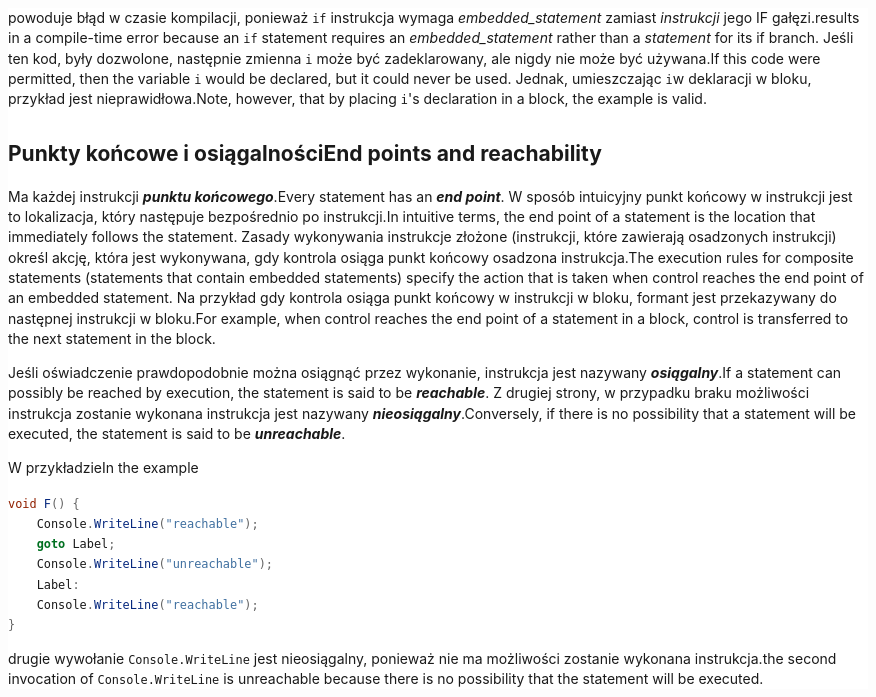 <span data-ttu-id="7a6c3-107">powoduje błąd w czasie kompilacji, ponieważ `if` instrukcja wymaga *embedded_statement* zamiast *instrukcji* jego IF gałęzi.</span><span class="sxs-lookup"><span data-stu-id="7a6c3-107">results in a compile-time error because an `if` statement requires an *embedded_statement* rather than a *statement* for its if branch.</span></span> <span data-ttu-id="7a6c3-108">Jeśli ten kod, były dozwolone, następnie zmienna `i` może być zadeklarowany, ale nigdy nie może być używana.</span><span class="sxs-lookup"><span data-stu-id="7a6c3-108">If this code were permitted, then the variable `i` would be declared, but it could never be used.</span></span> <span data-ttu-id="7a6c3-109">Jednak, umieszczając `i`w deklaracji w bloku, przykład jest nieprawidłowa.</span><span class="sxs-lookup"><span data-stu-id="7a6c3-109">Note, however, that by placing `i`'s declaration in a block, the example is valid.</span></span>

## <a name="end-points-and-reachability"></a><span data-ttu-id="7a6c3-110">Punkty końcowe i osiągalności</span><span class="sxs-lookup"><span data-stu-id="7a6c3-110">End points and reachability</span></span>

<span data-ttu-id="7a6c3-111">Ma każdej instrukcji ***punktu końcowego***.</span><span class="sxs-lookup"><span data-stu-id="7a6c3-111">Every statement has an ***end point***.</span></span> <span data-ttu-id="7a6c3-112">W sposób intuicyjny punkt końcowy w instrukcji jest to lokalizacja, który następuje bezpośrednio po instrukcji.</span><span class="sxs-lookup"><span data-stu-id="7a6c3-112">In intuitive terms, the end point of a statement is the location that immediately follows the statement.</span></span> <span data-ttu-id="7a6c3-113">Zasady wykonywania instrukcje złożone (instrukcji, które zawierają osadzonych instrukcji) określ akcję, która jest wykonywana, gdy kontrola osiąga punkt końcowy osadzona instrukcja.</span><span class="sxs-lookup"><span data-stu-id="7a6c3-113">The execution rules for composite statements (statements that contain embedded statements) specify the action that is taken when control reaches the end point of an embedded statement.</span></span> <span data-ttu-id="7a6c3-114">Na przykład gdy kontrola osiąga punkt końcowy w instrukcji w bloku, formant jest przekazywany do następnej instrukcji w bloku.</span><span class="sxs-lookup"><span data-stu-id="7a6c3-114">For example, when control reaches the end point of a statement in a block, control is transferred to the next statement in the block.</span></span>

<span data-ttu-id="7a6c3-115">Jeśli oświadczenie prawdopodobnie można osiągnąć przez wykonanie, instrukcja jest nazywany ***osiągalny***.</span><span class="sxs-lookup"><span data-stu-id="7a6c3-115">If a statement can possibly be reached by execution, the statement is said to be ***reachable***.</span></span> <span data-ttu-id="7a6c3-116">Z drugiej strony, w przypadku braku możliwości instrukcja zostanie wykonana instrukcja jest nazywany ***nieosiągalny***.</span><span class="sxs-lookup"><span data-stu-id="7a6c3-116">Conversely, if there is no possibility that a statement will be executed, the statement is said to be ***unreachable***.</span></span>

<span data-ttu-id="7a6c3-117">W przykładzie</span><span class="sxs-lookup"><span data-stu-id="7a6c3-117">In the example</span></span>
```csharp
void F() {
    Console.WriteLine("reachable");
    goto Label;
    Console.WriteLine("unreachable");
    Label:
    Console.WriteLine("reachable");
}
```
<span data-ttu-id="7a6c3-118">drugie wywołanie `Console.WriteLine` jest nieosiągalny, ponieważ nie ma możliwości zostanie wykonana instrukcja.</span><span class="sxs-lookup"><span data-stu-id="7a6c3-118">the second invocation of `Console.WriteLine` is unreachable because there is no possibility that the statement will be executed.</span></span>
